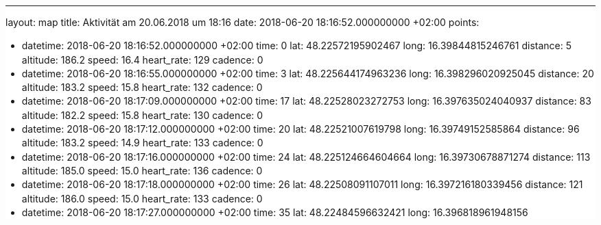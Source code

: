 ---
layout: map
title: Aktivität am 20.06.2018 um 18:16
date: 2018-06-20 18:16:52.000000000 +02:00
points:
- datetime: 2018-06-20 18:16:52.000000000 +02:00
  time: 0
  lat: 48.22572195902467
  long: 16.39844815246761
  distance: 5
  altitude: 186.2
  speed: 16.4
  heart_rate: 129
  cadence: 0
- datetime: 2018-06-20 18:16:55.000000000 +02:00
  time: 3
  lat: 48.225644174963236
  long: 16.398296020925045
  distance: 20
  altitude: 183.2
  speed: 15.8
  heart_rate: 132
  cadence: 0
- datetime: 2018-06-20 18:17:09.000000000 +02:00
  time: 17
  lat: 48.22528023272753
  long: 16.397635024040937
  distance: 83
  altitude: 182.2
  speed: 15.8
  heart_rate: 130
  cadence: 0
- datetime: 2018-06-20 18:17:12.000000000 +02:00
  time: 20
  lat: 48.22521007619798
  long: 16.39749152585864
  distance: 96
  altitude: 183.2
  speed: 14.9
  heart_rate: 133
  cadence: 0
- datetime: 2018-06-20 18:17:16.000000000 +02:00
  time: 24
  lat: 48.225124664604664
  long: 16.39730678871274
  distance: 113
  altitude: 185.0
  speed: 15.0
  heart_rate: 136
  cadence: 0
- datetime: 2018-06-20 18:17:18.000000000 +02:00
  time: 26
  lat: 48.22508091107011
  long: 16.397216180339456
  distance: 121
  altitude: 186.0
  speed: 15.0
  heart_rate: 133
  cadence: 0
- datetime: 2018-06-20 18:17:27.000000000 +02:00
  time: 35
  lat: 48.22484596632421
  long: 16.396818961948156